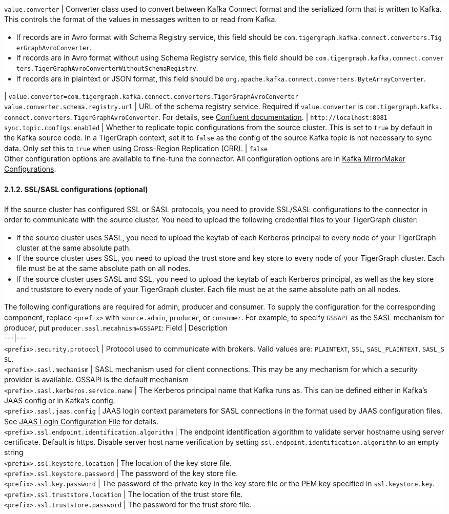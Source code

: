 `value.converter` |  Converter class used to convert between Kafka Connect format and the serialized form that is written to Kafka. This controls the format of the values in messages written to or read from Kafka.
  * If records are in Avro format with Schema Registry service, this field should be `com.tigergraph.kafka.connect.converters.TigerGraphAvroConverter`.
  * If records are in Avro format without using Schema Registry service, this field should be `com.tigergraph.kafka.connect.converters.TigerGraphAvroConverterWithoutSchemaRegistry`.
  * If records are in plaintext or JSON format, this field should be `org.apache.kafka.connect.converters.ByteArrayConverter`.

| `value.converter=com.tigergraph.kafka.connect.converters.TigerGraphAvroConverter`  
`value.converter.schema.registry.url` | URL of the schema registry service. Required if `value.converter` is `com.tigergraph.kafka.connect.converters.TigerGraphAvroConverter`. For details, see [Confluent documentation](https://docs.confluent.io/platform/current/schema-registry/connect.html#example-converter-properties). | `http://localhost:8081`  
`sync.topic.configs.enabled` | Whether to replicate topic configurations from the source cluster. This is set to `true` by default in the Kafka source code. In a TigerGraph context, set it to `false` as the config of the source Kafka topic is not necessary to sync data. Only set this to `true` when using Cross-Region Replication (CRR). | `false`  
Other configuration options are available to fine-tune the connector. All configuration options are in [Kafka MirrorMaker Configurations](https://kafka.apache.org/documentation/#georeplication-mirrormaker).
#### [](https://docs.tigergraph.com/tigergraph-server/3.10/data-loading/data-streaming-connector/kafka#_sslsasl_configurations_optional)2.1.2. SSL/SASL configurations (optional)
If the source cluster has configured SSL or SASL protocols, you need to provide SSL/SASL configurations to the connector in order to communicate with the source cluster.
You need to upload the following credential files to your TigerGraph cluster:
  * If the source cluster uses SASL, you need to upload the keytab of each Kerberos principal to every node of your TigerGraph cluster at the same absolute path.
  * If the source cluster uses SSL, you need to upload the trust store and key store to every node of your TigerGraph cluster. Each file must be at the same absolute path on all nodes.
  * If the source cluster uses SASL and SSL, you need to upload the keytab of each Kerberos principal, as well as the key store and truststore to every node of your TigerGraph cluster. Each file must be at the same absolute path on all nodes.


The following configurations are required for admin, producer and consumer. To supply the configuration for the corresponding component, replace `<prefix>` with `source.admin`, `producer`, or `consumer`. For example, to specify `GSSAPI` as the SASL mechanism for producer, put `producer.sasl.mecahnism=GSSAPI`:
Field | Description  
---|---  
`<prefix>.security.protocol` | Protocol used to communicate with brokers. Valid values are: `PLAINTEXT`, `SSL`, `SASL_PLAINTEXT`, `SASL_SSL`.  
`<prefix>.sasl.mechanism` | SASL mechanism used for client connections. This may be any mechanism for which a security provider is available. GSSAPI is the default mechanism  
`<prefix>.sasl.kerberos.service.name` | The Kerberos principal name that Kafka runs as. This can be defined either in Kafka’s JAAS config or in Kafka’s config.  
`<prefix>.sasl.jaas.config` | JAAS login context parameters for SASL connections in the format used by JAAS configuration files. See [JAAS Login Configuration File](https://docs.oracle.com/javase/8/docs/technotes/guides/security/jgss/tutorials/LoginConfigFile.html) for details.  
`<prefix>.ssl.endpoint.identification.algorithm` | The endpoint identification algorithm to validate server hostname using server certificate. Default is https. Disable server host name verification by setting `ssl.endpoint.identification.algorithm` to an empty string  
`<prefix>.ssl.keystore.location` | The location of the key store file.  
`<prefix>.ssl.keystore.password` | The password of the key store file.  
`<prefix>.ssl.key.password` | The password of the private key in the key store file or the PEM key specified in `ssl.keystore.key`.  
`<prefix>.ssl.truststore.location` | The location of the trust store file.  
`<prefix>.ssl.truststore.password` | The password for the trust store file.  